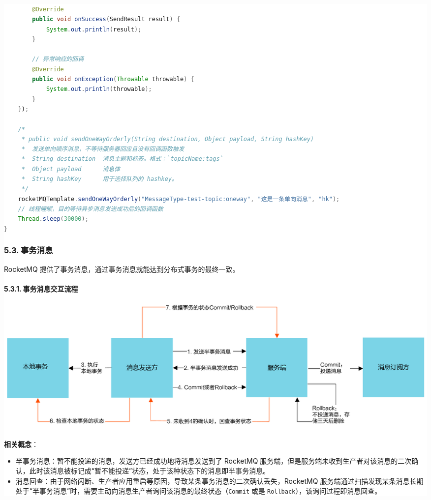 ```java
        @Override
        public void onSuccess(SendResult result) {
            System.out.println(result);
        }

        // 异常响应的回调
        @Override
        public void onException(Throwable throwable) {
            System.out.println(throwable);
        }
    });

    /*
     * public void sendOneWayOrderly(String destination, Object payload, String hashKey)
     *  发送单向顺序消息，不等待服务器回应且没有回调函数触发
     *  String destination  消息主题和标签。格式：`topicName:tags`
     *  Object payload      消息体
     *  String hashKey      用于选择队列的 hashkey。
     */
    rocketMQTemplate.sendOneWayOrderly("MessageType-test-topic:oneway", "这是一条单向消息", "hk");
    // 线程睡眠，目的等待异步消息发送成功后的回调函数
    Thread.sleep(30000);
}
```

### 5.3. 事务消息

RocketMQ 提供了事务消息，通过事务消息就能达到分布式事务的最终一致。

#### 5.3.1. 事务消息交互流程

![](images/20220107101823197_5114.png)

**相关概念**：

- 半事务消息：暂不能投递的消息，发送方已经成功地将消息发送到了 RocketMQ 服务端，但是服务端未收到生产者对该消息的二次确认，此时该消息被标记成“暂不能投递”状态，处于该种状态下的消息即半事务消息。
- 消息回查：由于网络闪断、生产者应用重启等原因，导致某条事务消息的二次确认丢失，RocketMQ 服务端通过扫描发现某条消息长期处于“半事务消息”时，需要主动向消息生产者询问该消息的最终状态（`Commit` 或是 `Rollback`），该询问过程即消息回查。
